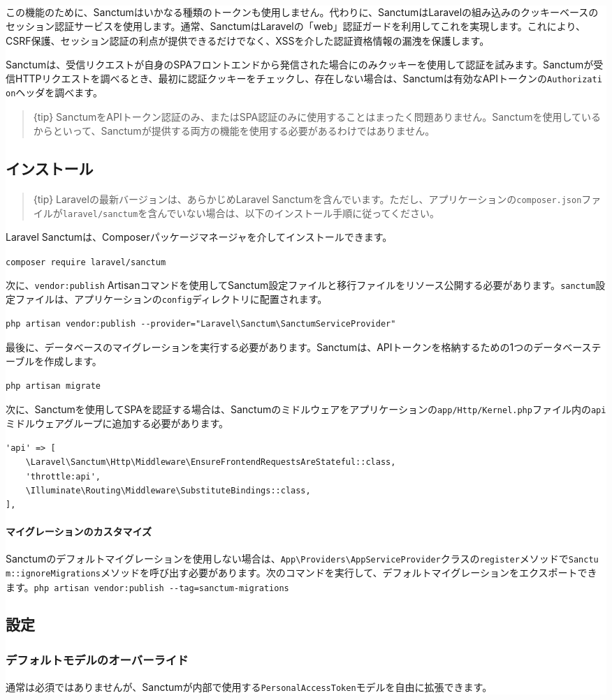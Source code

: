 この機能のために、Sanctumはいかなる種類のトークンも使用しません。代わりに、SanctumはLaravelの組み込みのクッキーベースのセッション認証サービスを使用します。通常、SanctumはLaravelの「web」認証ガードを利用してこれを実現します。これにより、CSRF保護、セッション認証の利点が提供できるだけでなく、XSSを介した認証資格情報の漏洩を保護します。

Sanctumは、受信リクエストが自身のSPAフロントエンドから発信された場合にのみクッキーを使用して認証を試みます。Sanctumが受信HTTPリクエストを調べるとき、最初に認証クッキーをチェックし、存在しない場合は、Sanctumは有効なAPIトークンの`Authorization`ヘッダを調べます。

> {tip} SanctumをAPIトークン認証のみ、またはSPA認証のみに使用することはまったく問題ありません。Sanctumを使用しているからといって、Sanctumが提供する両方の機能を使用する必要があるわけではありません。

<a name="installation"></a>
## インストール

> {tip} Laravelの最新バージョンは、あらかじめLaravel Sanctumを含んでいます。ただし、アプリケーションの`composer.json`ファイルが`laravel/sanctum`を含んでいない場合は、以下のインストール手順に従ってください。

Laravel Sanctumは、Composerパッケージマネージャを介してインストールできます。

```shell
composer require laravel/sanctum
```

次に、`vendor:publish` Artisanコマンドを使用してSanctum設定ファイルと移行ファイルをリソース公開する必要があります。`sanctum`設定ファイルは、アプリケーションの`config`ディレクトリに配置されます。

```shell
php artisan vendor:publish --provider="Laravel\Sanctum\SanctumServiceProvider"
```

最後に、データベースのマイグレーションを実行する必要があります。Sanctumは、APIトークンを格納するための1つのデータベーステーブルを作成します。

```shell
php artisan migrate
```

次に、Sanctumを使用してSPAを認証する場合は、Sanctumのミドルウェアをアプリケーションの`app/Http/Kernel.php`ファイル内の`api`ミドルウェアグループに追加する必要があります。

    'api' => [
        \Laravel\Sanctum\Http\Middleware\EnsureFrontendRequestsAreStateful::class,
        'throttle:api',
        \Illuminate\Routing\Middleware\SubstituteBindings::class,
    ],

<a name="migration-customization"></a>
#### マイグレーションのカスタマイズ

Sanctumのデフォルトマイグレーションを使用しない場合は、`App\Providers\AppServiceProvider`クラスの`register`メソッドで`Sanctum::ignoreMigrations`メソッドを呼び出す必要があります。次のコマンドを実行して、デフォルトマイグレーションをエクスポートできます。`php artisan vendor:publish --tag=sanctum-migrations`

<a name="configuration"></a>
## 設定

<a name="overriding-default-models"></a>
### デフォルトモデルのオーバーライド

通常は必須ではありませんが、Sanctumが内部で使用する`PersonalAccessToken`モデルを自由に拡張できます。
